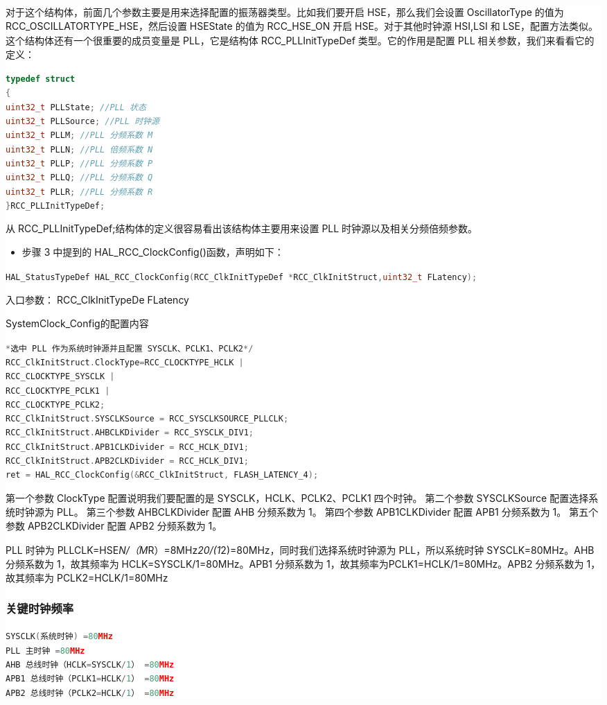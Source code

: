 对于这个结构体，前面几个参数主要是用来选择配置的振荡器类型。比如我们要开启 HSE，那么我们会设置 OscillatorType 的值为 RCC_OSCILLATORTYPE_HSE，然后设置 HSEState 的值为 RCC_HSE_ON 开启 HSE。对于其他时钟源 HSI,LSI 和 LSE，配置方法类似。这个结构体还有一个很重要的成员变量是 PLL，它是结构体 RCC_PLLInitTypeDef 类型。它的作用是配置 PLL
相关参数，我们来看看它的定义：
```C
typedef struct
{
uint32_t PLLState; //PLL 状态
uint32_t PLLSource; //PLL 时钟源
uint32_t PLLM; //PLL 分频系数 M
uint32_t PLLN; //PLL 倍频系数 N
uint32_t PLLP; //PLL 分频系数 P
uint32_t PLLQ; //PLL 分频系数 Q
uint32_t PLLR; //PLL 分频系数 R
}RCC_PLLInitTypeDef;
```
从 RCC_PLLInitTypeDef;结构体的定义很容易看出该结构体主要用来设置 PLL 时钟源以及相关分频倍频参数。




+ 步骤 3 中提到的 HAL_RCC_ClockConfig()函数，声明如下：
```C
HAL_StatusTypeDef HAL_RCC_ClockConfig(RCC_ClkInitTypeDef *RCC_ClkInitStruct,uint32_t FLatency);
```

入口参数：
RCC_ClkInitTypeDe
FLatency 

SystemClock_Config的配置内容
```C
*选中 PLL 作为系统时钟源并且配置 SYSCLK、PCLK1、PCLK2*/
RCC_ClkInitStruct.ClockType=RCC_CLOCKTYPE_HCLK |
RCC_CLOCKTYPE_SYSCLK |
RCC_CLOCKTYPE_PCLK1 |
RCC_CLOCKTYPE_PCLK2;
RCC_ClkInitStruct.SYSCLKSource = RCC_SYSCLKSOURCE_PLLCLK;
RCC_ClkInitStruct.AHBCLKDivider = RCC_SYSCLK_DIV1;
RCC_ClkInitStruct.APB1CLKDivider = RCC_HCLK_DIV1;
RCC_ClkInitStruct.APB2CLKDivider = RCC_HCLK_DIV1;
ret = HAL_RCC_ClockConfig(&RCC_ClkInitStruct, FLASH_LATENCY_4);
```

第一个参数 ClockType 配置说明我们要配置的是 SYSCLK，HCLK、PCLK2、PCLK1 四个时钟。
第二个参数 SYSCLKSource 配置选择系统时钟源为 PLL。
第三个参数 AHBCLKDivider 配置 AHB 分频系数为 1。
第四个参数 APB1CLKDivider 配置 APB1 分频系数为 1。
第五个参数 APB2CLKDivider 配置 APB2 分频系数为 1。

PLL 时钟为 PLLCLK=HSE*N/（M*R）=8MHz*20/(1*2)=80MHz，同时我们选择系统时钟源为 PLL，所以系统时钟 SYSCLK=80MHz。AHB 分频系数为 1，故其频率为 HCLK=SYSCLK/1=80MHz。APB1 分频系数为 1，故其频率为PCLK1=HCLK/1=80MHz。APB2 分频系数为 1，故其频率为 PCLK2=HCLK/1=80MHz

### 关键时钟频率

```C
SYSCLK(系统时钟) =80MHz
PLL 主时钟 =80MHz
AHB 总线时钟（HCLK=SYSCLK/1） =80MHz
APB1 总线时钟（PCLK1=HCLK/1） =80MHz
APB2 总线时钟（PCLK2=HCLK/1） =80MHz
```

